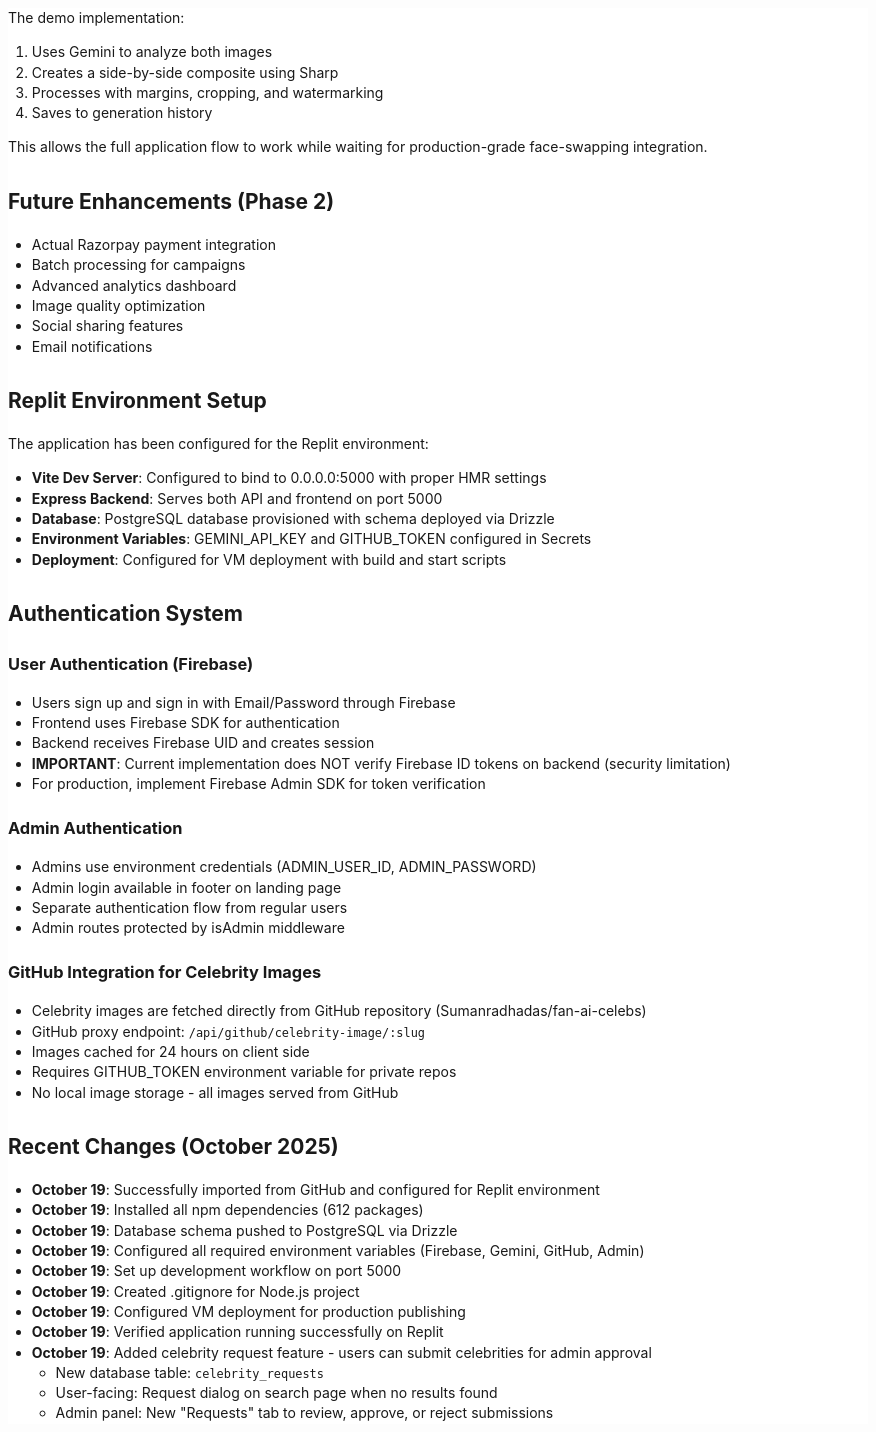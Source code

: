 The demo implementation:
1. Uses Gemini to analyze both images
2. Creates a side-by-side composite using Sharp
3. Processes with margins, cropping, and watermarking
4. Saves to generation history

This allows the full application flow to work while waiting for production-grade face-swapping integration.

## Future Enhancements (Phase 2)
- Actual Razorpay payment integration
- Batch processing for campaigns
- Advanced analytics dashboard
- Image quality optimization
- Social sharing features
- Email notifications

## Replit Environment Setup
The application has been configured for the Replit environment:
- **Vite Dev Server**: Configured to bind to 0.0.0.0:5000 with proper HMR settings
- **Express Backend**: Serves both API and frontend on port 5000
- **Database**: PostgreSQL database provisioned with schema deployed via Drizzle
- **Environment Variables**: GEMINI_API_KEY and GITHUB_TOKEN configured in Secrets
- **Deployment**: Configured for VM deployment with build and start scripts

## Authentication System
### User Authentication (Firebase)
- Users sign up and sign in with Email/Password through Firebase
- Frontend uses Firebase SDK for authentication
- Backend receives Firebase UID and creates session
- **IMPORTANT**: Current implementation does NOT verify Firebase ID tokens on backend (security limitation)
- For production, implement Firebase Admin SDK for token verification

### Admin Authentication
- Admins use environment credentials (ADMIN_USER_ID, ADMIN_PASSWORD)
- Admin login available in footer on landing page
- Separate authentication flow from regular users
- Admin routes protected by isAdmin middleware

### GitHub Integration for Celebrity Images
- Celebrity images are fetched directly from GitHub repository (Sumanradhadas/fan-ai-celebs)
- GitHub proxy endpoint: `/api/github/celebrity-image/:slug`
- Images cached for 24 hours on client side
- Requires GITHUB_TOKEN environment variable for private repos
- No local image storage - all images served from GitHub

## Recent Changes (October 2025)
- **October 19**: Successfully imported from GitHub and configured for Replit environment
- **October 19**: Installed all npm dependencies (612 packages)
- **October 19**: Database schema pushed to PostgreSQL via Drizzle
- **October 19**: Configured all required environment variables (Firebase, Gemini, GitHub, Admin)
- **October 19**: Set up development workflow on port 5000
- **October 19**: Created .gitignore for Node.js project
- **October 19**: Configured VM deployment for production publishing
- **October 19**: Verified application running successfully on Replit
- **October 19**: Added celebrity request feature - users can submit celebrities for admin approval
  - New database table: `celebrity_requests`
  - User-facing: Request dialog on search page when no results found
  - Admin panel: New "Requests" tab to review, approve, or reject submissions